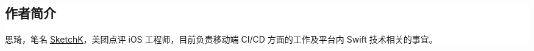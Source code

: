 ## 作者简介

思琦，笔名 [SketchK](https://github.com/SketchK)，美团点评 iOS 工程师，目前负责移动端 CI/CD 方面的工作及平台内 Swift 技术相关的事宜。
